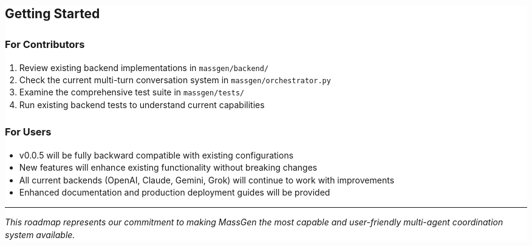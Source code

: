 ## Getting Started

### For Contributors
1. Review existing backend implementations in `massgen/backend/`
2. Check the current multi-turn conversation system in `massgen/orchestrator.py`
3. Examine the comprehensive test suite in `massgen/tests/`
4. Run existing backend tests to understand current capabilities

### For Users
- v0.0.5 will be fully backward compatible with existing configurations
- New features will enhance existing functionality without breaking changes
- All current backends (OpenAI, Claude, Gemini, Grok) will continue to work with improvements
- Enhanced documentation and production deployment guides will be provided

---

*This roadmap represents our commitment to making MassGen the most capable and user-friendly multi-agent coordination system available.*